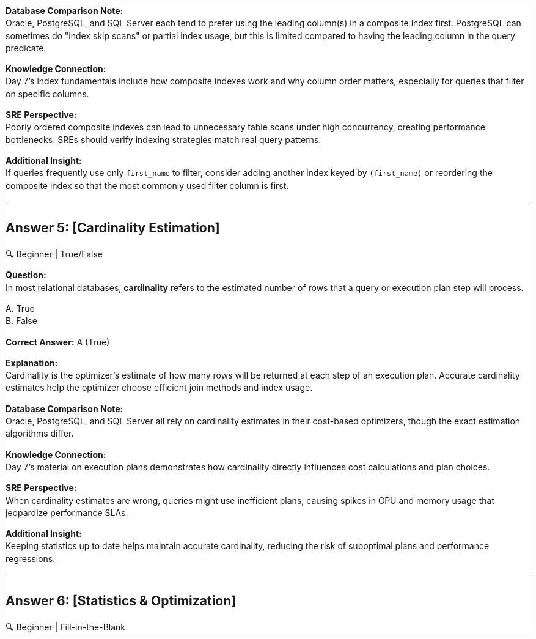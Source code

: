 **Database Comparison Note:**  
Oracle, PostgreSQL, and SQL Server each tend to prefer using the leading column(s) in a composite index first. PostgreSQL can sometimes do "index skip scans" or partial index usage, but this is limited compared to having the leading column in the query predicate.

**Knowledge Connection:**  
Day 7’s index fundamentals include how composite indexes work and why column order matters, especially for queries that filter on specific columns.

**SRE Perspective:**  
Poorly ordered composite indexes can lead to unnecessary table scans under high concurrency, creating performance bottlenecks. SREs should verify indexing strategies match real query patterns.

**Additional Insight:**  
If queries frequently use only `first_name` to filter, consider adding another index keyed by `(first_name)` or reordering the composite index so that the most commonly used filter column is first.

---

## Answer 5: [Cardinality Estimation]
🔍 Beginner | True/False

**Question:**  
In most relational databases, **cardinality** refers to the estimated number of rows that a query or execution plan step will process.

A. True  
B. False  

**Correct Answer:** A (True)

**Explanation:**  
Cardinality is the optimizer’s estimate of how many rows will be returned at each step of an execution plan. Accurate cardinality estimates help the optimizer choose efficient join methods and index usage.

**Database Comparison Note:**  
Oracle, PostgreSQL, and SQL Server all rely on cardinality estimates in their cost-based optimizers, though the exact estimation algorithms differ.

**Knowledge Connection:**  
Day 7’s material on execution plans demonstrates how cardinality directly influences cost calculations and plan choices.

**SRE Perspective:**  
When cardinality estimates are wrong, queries might use inefficient plans, causing spikes in CPU and memory usage that jeopardize performance SLAs.

**Additional Insight:**  
Keeping statistics up to date helps maintain accurate cardinality, reducing the risk of suboptimal plans and performance regressions.

---

## Answer 6: [Statistics & Optimization]
🔍 Beginner | Fill-in-the-Blank
